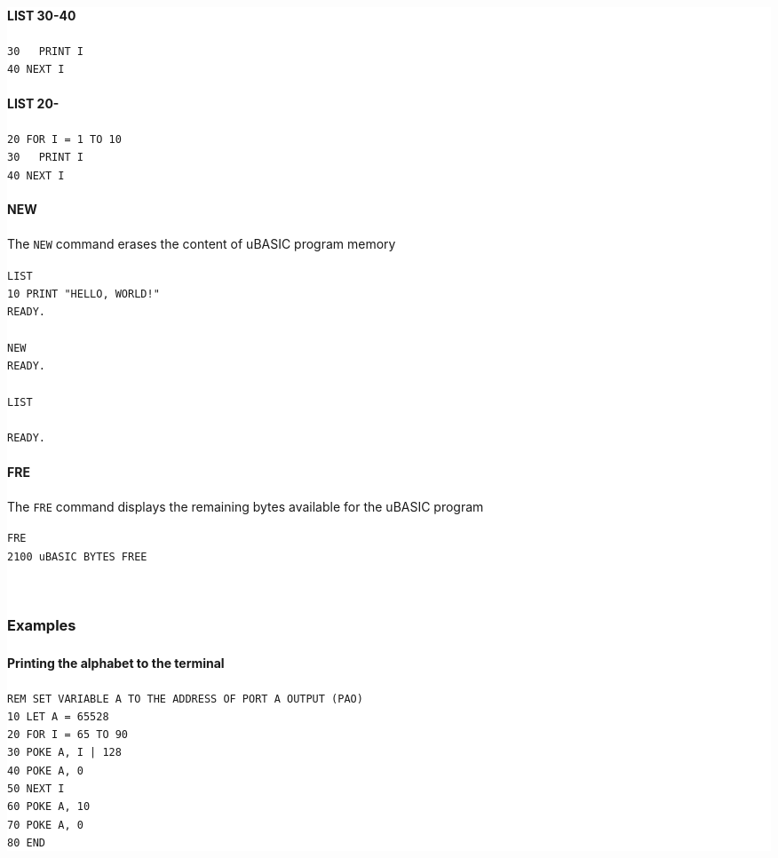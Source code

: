 #### LIST 30-40
    30   PRINT I
    40 NEXT I

#### LIST 20-
    20 FOR I = 1 TO 10
    30   PRINT I
    40 NEXT I

#### NEW

The `NEW` command erases the content of uBASIC program memory

    LIST
    10 PRINT "HELLO, WORLD!"
    READY.

    NEW
    READY.

    LIST

    READY.

#### FRE
The `FRE` command displays the remaining bytes available for the uBASIC program

    FRE
    2100 uBASIC BYTES FREE

<br/>

### Examples <a name="examples"></a>

#### Printing the alphabet to the terminal
    
    REM SET VARIABLE A TO THE ADDRESS OF PORT A OUTPUT (PAO)
    10 LET A = 65528
    20 FOR I = 65 TO 90
    30 POKE A, I | 128
    40 POKE A, 0
    50 NEXT I
    60 POKE A, 10
    70 POKE A, 0
    80 END

<figure align="center">